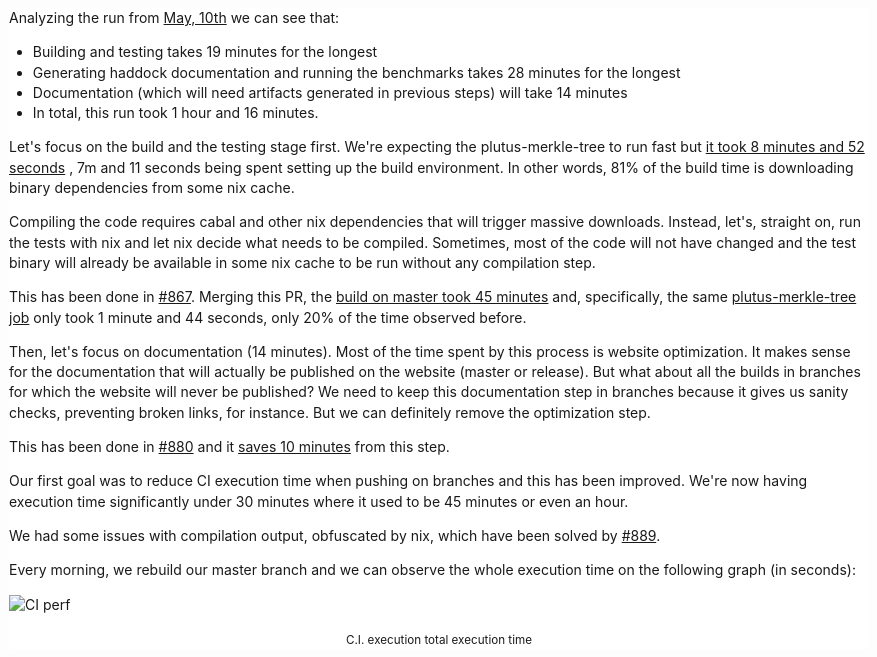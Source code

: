 Analyzing the run from [May, 10th](https://github.com/input-output-hk/hydra/actions/runs/4933005294)
we can see that:

- Building and testing takes 19 minutes for the longest
- Generating haddock documentation and running the benchmarks takes 28 minutes
  for the longest
- Documentation (which will need artifacts generated in previous steps) will take
  14 minutes
- In total, this run took 1 hour and 16 minutes.

Let's focus on the build and the testing stage first. We're expecting the
plutus-merkle-tree to run fast but [it took 8 minutes and 52
seconds](https://github.com/input-output-hk/hydra/actions/runs/4933005294/jobs/8816564512)
, 7m and 11 seconds being spent setting up the build environment.
In other words, 81% of the build time is downloading binary dependencies from some nix cache.

Compiling the code requires cabal and other nix dependencies that will trigger
massive downloads. Instead, let's, straight on, run the tests with nix and let
nix decide what needs to be compiled. Sometimes, most of the code will not have
changed and the test binary will already be available in some nix cache to be run
without any compilation step.

This has been done in [#867](https://github.com/input-output-hk/hydra/pull/867).
Merging this PR, the [build on master took 45
minutes](https://github.com/input-output-hk/hydra/actions/runs/5003046049) and,
specifically, the same [plutus-merkle-tree
job](https://github.com/input-output-hk/hydra/actions/runs/5003046049/jobs/8963773583)
only took 1 minute and 44 seconds, only 20% of the time observed before.

Then, let's focus on documentation (14 minutes). Most of the time spent by this
process is website optimization. It makes sense for the documentation that will
actually be published on the website (master or release). But what about all
the builds in branches for which the website will never be published?
We need to keep this documentation step in branches because it gives us sanity
checks, preventing broken links, for instance. But we can definitely remove the
optimization step.

This has been done in [#880](https://github.com/input-output-hk/hydra/pull/880)
and it [saves 10 minutes](https://github.com/input-output-hk/hydra/actions/runs/5067084637/jobs/9098252031)
from this step.

Our first goal was to reduce CI execution time when pushing
on branches and this has been improved. We're now having execution time
significantly under 30 minutes where it used to be 45 minutes or even an hour.

We had some issues with compilation output, obfuscated by nix, which have been
solved by [#889](https://github.com/input-output-hk/hydra/pull/889).

Every morning, we rebuild our master branch and we can observe the whole
execution time on the following graph (in seconds):

![CI perf](./img/2023-05-ci-perf.png) <small><center>C.I. execution total execution time</center></small>
